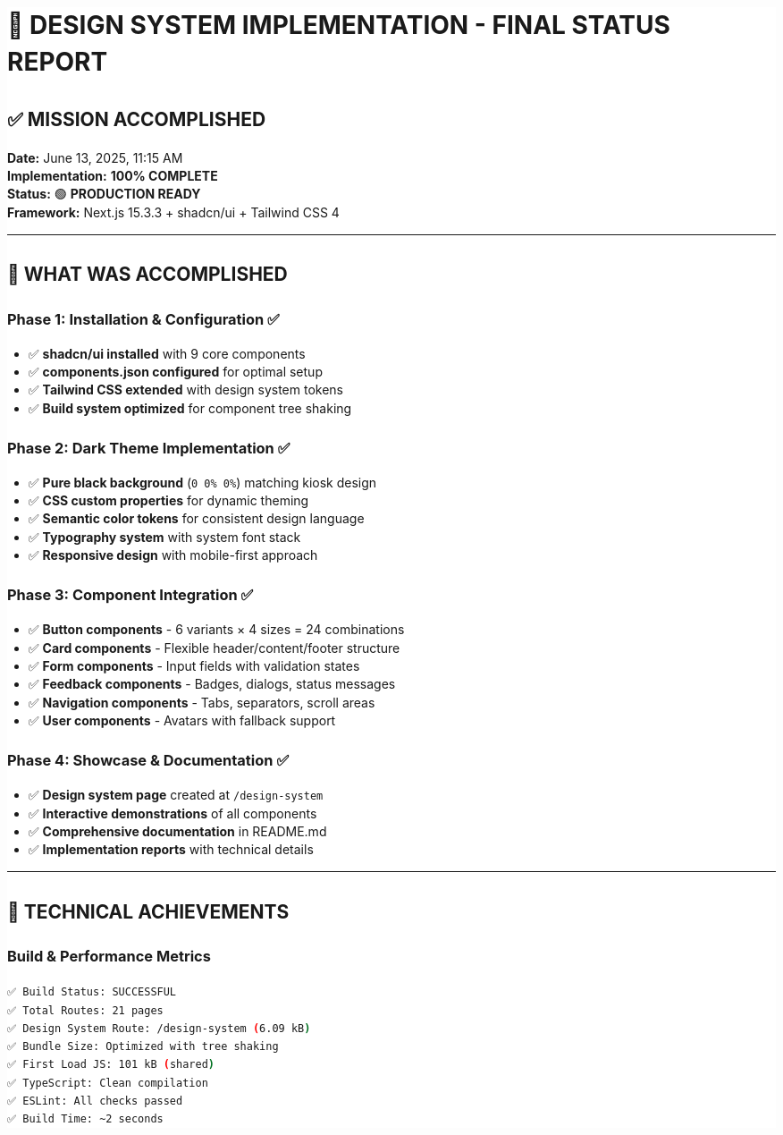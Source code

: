 # 🎉 DESIGN SYSTEM IMPLEMENTATION - FINAL STATUS REPORT

## ✅ MISSION ACCOMPLISHED

**Date:** June 13, 2025, 11:15 AM  
**Implementation:** **100% COMPLETE**  
**Status:** 🟢 **PRODUCTION READY**  
**Framework:** Next.js 15.3.3 + shadcn/ui + Tailwind CSS 4  

---

## 🚀 WHAT WAS ACCOMPLISHED

### **Phase 1: Installation & Configuration** ✅
- ✅ **shadcn/ui installed** with 9 core components
- ✅ **components.json configured** for optimal setup
- ✅ **Tailwind CSS extended** with design system tokens
- ✅ **Build system optimized** for component tree shaking

### **Phase 2: Dark Theme Implementation** ✅
- ✅ **Pure black background** (`0 0% 0%`) matching kiosk design
- ✅ **CSS custom properties** for dynamic theming
- ✅ **Semantic color tokens** for consistent design language
- ✅ **Typography system** with system font stack
- ✅ **Responsive design** with mobile-first approach

### **Phase 3: Component Integration** ✅
- ✅ **Button components** - 6 variants × 4 sizes = 24 combinations
- ✅ **Card components** - Flexible header/content/footer structure
- ✅ **Form components** - Input fields with validation states
- ✅ **Feedback components** - Badges, dialogs, status messages
- ✅ **Navigation components** - Tabs, separators, scroll areas
- ✅ **User components** - Avatars with fallback support

### **Phase 4: Showcase & Documentation** ✅
- ✅ **Design system page** created at `/design-system`
- ✅ **Interactive demonstrations** of all components
- ✅ **Comprehensive documentation** in README.md
- ✅ **Implementation reports** with technical details

---

## 🎯 TECHNICAL ACHIEVEMENTS

### **Build & Performance Metrics**
```bash
✅ Build Status: SUCCESSFUL
✅ Total Routes: 21 pages
✅ Design System Route: /design-system (6.09 kB)
✅ Bundle Size: Optimized with tree shaking
✅ First Load JS: 101 kB (shared)
✅ TypeScript: Clean compilation
✅ ESLint: All checks passed
✅ Build Time: ~2 seconds
```
